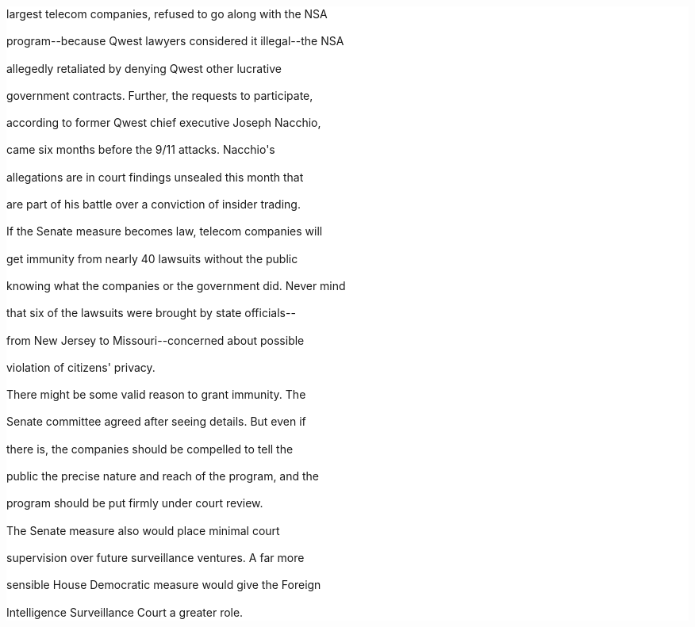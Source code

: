
 largest telecom companies, refused to go along with the NSA 


 program--because Qwest lawyers considered it illegal--the NSA 


 allegedly retaliated by denying Qwest other lucrative 


 government contracts. Further, the requests to participate, 


 according to former Qwest chief executive Joseph Nacchio, 


 came six months before the 9/11 attacks. Nacchio's 


 allegations are in court findings unsealed this month that 


 are part of his battle over a conviction of insider trading.



 If the Senate measure becomes law, telecom companies will 


 get immunity from nearly 40 lawsuits without the public 


 knowing what the companies or the government did. Never mind 


 that six of the lawsuits were brought by state officials--


 from New Jersey to Missouri--concerned about possible 


 violation of citizens' privacy.



 There might be some valid reason to grant immunity. The 


 Senate committee agreed after seeing details. But even if 


 there is, the companies should be compelled to tell the 


 public the precise nature and reach of the program, and the 


 program should be put firmly under court review.



 The Senate measure also would place minimal court 


 supervision over future surveillance ventures. A far more 


 sensible House Democratic measure would give the Foreign 


 Intelligence Surveillance Court a greater role.



